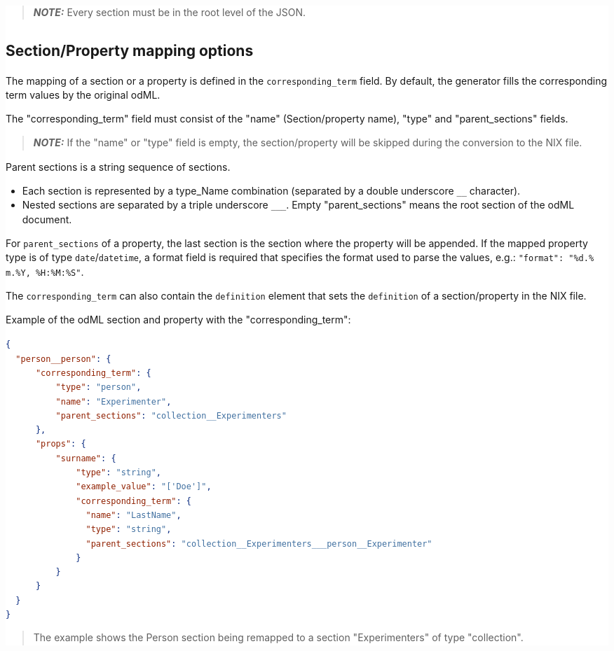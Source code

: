 > **_NOTE:_** Every section must be in the root level of the JSON.

## Section/Property mapping options
The mapping of a section or a property is defined in the `corresponding_term` field. By default, the generator fills
the corresponding term values by the original odML.

The "corresponding_term" field must consist of the "name" (Section/property name), "type" and "parent_sections" fields.

> **_NOTE:_** If the "name" or "type" field is empty, the section/property will be skipped during the conversion to 
> the NIX file.

Parent sections is a string sequence of sections.
- Each section is represented by a type_Name combination (separated by a double underscore `__` character).
- Nested sections are separated by a triple underscore `___`. Empty "parent_sections" means the root section of
the odML document.

For `parent_sections` of a property, the last section is the section where the property will be appended.
If the mapped property type is of type `date`/`datetime`, a format field is required that specifies the format used
to parse the values, e.g.: `"format": "%d.%m.%Y, %H:%M:%S"`. 

The `corresponding_term` can also contain the `definition` element that sets the `definition` of a section/property 
in the NIX file.

Example of the odML section and property with the "corresponding_term":
```json
{
  "person__person": {
      "corresponding_term": {
          "type": "person",
          "name": "Experimenter",
          "parent_sections": "collection__Experimenters"
      },
      "props": {
          "surname": {
              "type": "string",
              "example_value": "['Doe']",
              "corresponding_term": {
                "name": "LastName",
                "type": "string",
                "parent_sections": "collection__Experimenters___person__Experimenter"
              }
          }
      }
  }
}
```
> The example shows the Person section being remapped to a section "Experimenters" of type "collection".
 